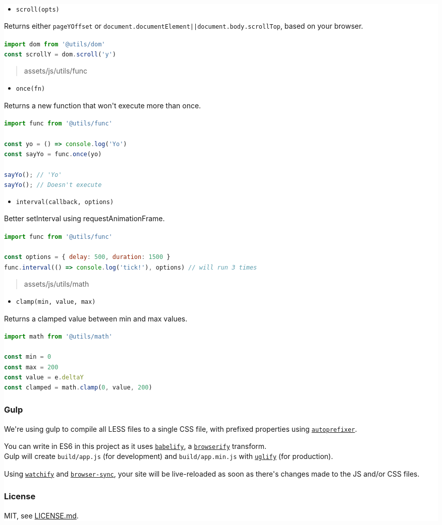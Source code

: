 - `scroll(opts)`

Returns either `pageYOffset` or `document.documentElement||document.body.scrollTop`, based on your browser.

```js
import dom from '@utils/dom'
const scrollY = dom.scroll('y')
```

> assets/js/utils/func

- `once(fn)`

Returns a new function that won't execute more than once.

```js
import func from '@utils/func'

const yo = () => console.log('Yo')
const sayYo = func.once(yo)

sayYo(); // 'Yo'
sayYo(); // Doesn't execute
```

- `interval(callback, options)`

Better setInterval using requestAnimationFrame.

```js
import func from '@utils/func'

const options = { delay: 500, duration: 1500 }
func.interval(() => console.log('tick!'), options) // will run 3 times
```

> assets/js/utils/math

- `clamp(min, value, max)`

Returns a clamped value between min and max values.

```js
import math from '@utils/math'

const min = 0
const max = 200
const value = e.deltaY
const clamped = math.clamp(0, value, 200)
```

### Gulp

We're using gulp to compile all LESS files to a single CSS file, with prefixed properties using [`autoprefixer`](https://github.com/postcss/autoprefixer).

You can write in ES6 in this project as it uses [`babelify`](https://github.com/babel/babelify), a [`browserify`](https://github.com/substack/node-browserify) transform.  
Gulp will create `build/app.js` (for development) and `build/app.min.js` with [`uglify`](https://github.com/terinjokes/gulp-uglify) (for production).

Using [`watchify`](https://github.com/substack/watchify) and [`browser-sync`](http://www.browsersync.io), your site will be live-reloaded as soon as there's changes made to the JS and/or CSS files.

### License

MIT, see [LICENSE.md](https://github.com/baptistebriel/biggie/blob/gh-pages/LICENSE).
